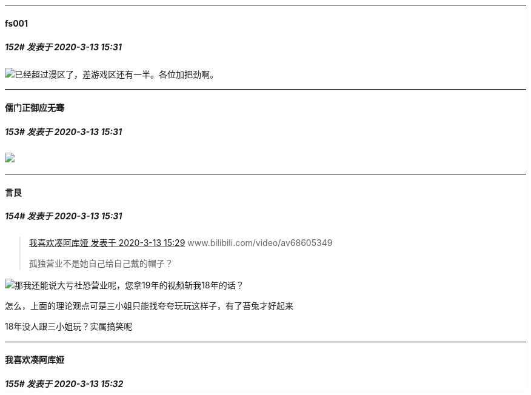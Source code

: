 





*****

####  fs001  
##### 152#       发表于 2020-3-13 15:31



<img src="https://static.saraba1st.com/image/smiley/face2017/009.gif" referrerpolicy="no-referrer">已经超过漫区了，差游戏区还有一半。各位加把劲啊。







*****

####  儒门正御应无骞  
##### 153#       发表于 2020-3-13 15:31



<img src="https://static.saraba1st.com/image/smiley/face2017/067.png" referrerpolicy="no-referrer">







*****

####  言艮  
##### 154#       发表于 2020-3-13 15:31



<blockquote><a href="httphttps://bbs.saraba1st.com/2b/forum.php?mod=redirect&amp;goto=findpost&amp;pid=46720174&amp;ptid=1918534" target="_blank">我喜欢凑阿库娅 发表于 2020-3-13 15:29</a>
www.bilibili.com/video/av68605349

孤独营业不是她自己给自己戴的帽子？</blockquote>
<img src="https://static.saraba1st.com/image/smiley/face2017/037.png" referrerpolicy="no-referrer">那我还能说大亏社恐营业呢，您拿19年的视频斩我18年的话？

怎么，上面的理论观点可是三小姐只能找夸夸玩玩这样子，有了苔兔才好起来

18年没人跟三小姐玩？实属搞笑呢







*****

####  我喜欢凑阿库娅  
##### 155#       发表于 2020-3-13 15:32
